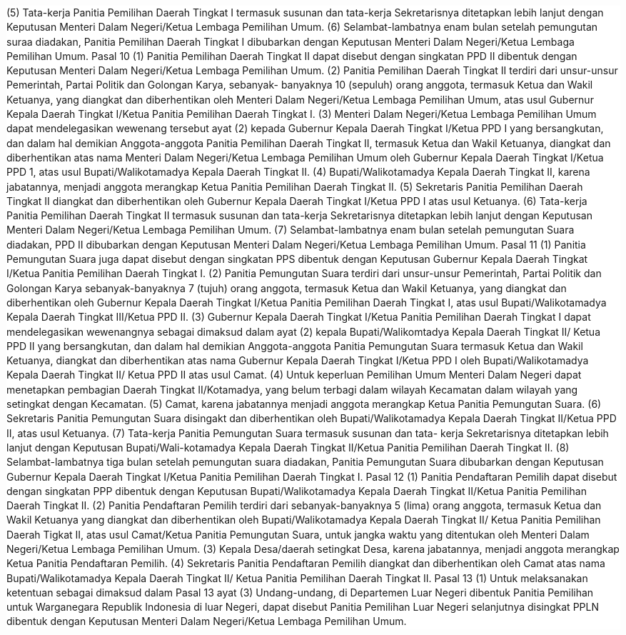 (5) Tata-kerja Panitia Pemilihan Daerah Tingkat I termasuk susunan dan tata-kerja Sekretarisnya ditetapkan lebih lanjut dengan Keputusan Menteri Dalam Negeri/Ketua Lembaga Pemilihan Umum.
(6) Selambat-lambatnya enam bulan setelah pemungutan suraa diadakan, Panitia Pemilihan Daerah Tingkat I dibubarkan dengan Keputusan Menteri Dalam Negeri/Ketua Lembaga Pemilihan Umum.
Pasal 10
(1) Panitia Pemilihan Daerah Tingkat II dapat disebut dengan singkatan PPD II dibentuk dengan Keputusan Menteri Dalam Negeri/Ketua Lembaga Pemilihan Umum.
(2) Panitia Pemilihan Daerah Tingkat II terdiri dari unsur-unsur Pemerintah, Partai Politik dan Golongan Karya, sebanyak- banyaknya 10 (sepuluh) orang anggota, termasuk Ketua dan Wakil Ketuanya, yang diangkat dan diberhentikan oleh Menteri Dalam Negeri/Ketua Lembaga Pemilihan Umum, atas usul Gubernur Kepala Daerah Tingkat I/Ketua Panitia Pemilihan Daerah Tingkat I.
(3) Menteri Dalam Negeri/Ketua Lembaga Pemilihan Umum dapat mendelegasikan wewenang tersebut ayat (2) kepada Gubernur Kepala Daerah Tingkat I/Ketua PPD I yang bersangkutan, dan dalam hal demikian Anggota-anggota Panitia Pemilihan Daerah Tingkat II, termasuk Ketua dan Wakil Ketuanya, diangkat dan diberhentikan atas nama Menteri Dalam Negeri/Ketua Lembaga Pemilihan Umum oleh Gubernur Kepala Daerah Tingkat I/Ketua PPD 1, atas usul Bupati/Walikotamadya Kepala Daerah Tingkat II.
(4) Bupati/Walikotamadya Kepala Daerah Tingkat II, karena jabatannya, menjadi anggota merangkap Ketua Panitia Pemilihan Daerah Tingkat II.
(5) Sekretaris Panitia Pemilihan Daerah Tingkat II diangkat dan diberhentikan oleh Gubernur Kepala Daerah Tingkat I/Ketua PPD I atas usul Ketuanya.
(6) Tata-kerja Panitia Pemilihan Daerah Tingkat II termasuk susunan dan tata-kerja Sekretarisnya ditetapkan lebih lanjut dengan Keputusan Menteri Dalam Negeri/Ketua Lembaga Pemilihan Umum.
(7) Selambat-lambatnya enam bulan setelah pemungutan Suara diadakan, PPD II dibubarkan dengan Keputusan Menteri Dalam Negeri/Ketua Lembaga Pemilihan Umum.
Pasal 11
(1) Panitia Pemungutan Suara juga dapat disebut dengan singkatan PPS dibentuk dengan Keputusan Gubernur Kepala Daerah Tingkat I/Ketua Panitia Pemilihan Daerah Tingkat I.
(2) Panitia Pemungutan Suara terdiri dari unsur-unsur Pemerintah, Partai Politik dan Golongan Karya sebanyak-banyaknya 7 (tujuh) orang anggota, termasuk Ketua dan Wakil Ketuanya, yang diangkat dan diberhentikan oleh Gubernur Kepala Daerah Tingkat I/Ketua Panitia Pemilihan Daerah Tingkat I, atas usul Bupati/Walikotamadya Kepala Daerah Tingkat III/Ketua PPD II.
(3) Gubernur Kepala Daerah Tingkat I/Ketua Panitia Pemilihan Daerah Tingkat I dapat mendelegasikan wewenangnya sebagai dimaksud dalam ayat (2) kepala Bupati/Walikomtadya Kepala Daerah Tingkat II/ Ketua PPD II yang bersangkutan, dan dalam hal demikian Anggota-anggota Panitia Pemungutan Suara termasuk Ketua dan Wakil Ketuanya, diangkat dan diberhentikan atas nama Gubernur Kepala Daerah Tingkat I/Ketua PPD I oleh Bupati/Walikotamadya Kepala Daerah Tingkat II/ Ketua PPD II atas usul Camat.
(4) Untuk keperluan Pemilihan Umum Menteri Dalam Negeri dapat menetapkan pembagian Daerah Tingkat II/Kotamadya, yang belum terbagi dalam wilayah Kecamatan dalam wilayah yang setingkat dengan Kecamatan.
(5) Camat, karena jabatannya menjadi anggota merangkap Ketua Panitia Pemungutan Suara.
(6) Sekretaris Panitia Pemungutan Suara disingakt dan diberhentikan oleh Bupati/Walikotamadya Kepala Daerah Tingkat II/Ketua PPD II, atas usul Ketuanya.
(7) Tata-kerja Panitia Pemungutan Suara termasuk susunan dan tata- kerja Sekretarisnya ditetapkan lebih lanjut dengan Keputusan Bupati/Wali-kotamadya Kepala Daerah Tingkat II/Ketua Panitia Pemilihan Daerah Tingkat II.
(8) Selambat-lambatnya tiga bulan setelah pemungutan suara diadakan, Panitia Pemungutan Suara dibubarkan dengan Keputusan Gubernur Kepala Daerah Tingkat I/Ketua Panitia Pemilihan Daerah Tingkat I.
Pasal 12
(1) Panitia Pendaftaran Pemilih dapat disebut dengan singkatan PPP dibentuk dengan Keputusan Bupati/Walikotamadya Kepala Daerah Tingkat II/Ketua Panitia Pemilihan Daerah Tingkat II.
(2) Panitia Pendaftaran Pemilih terdiri dari sebanyak-banyaknya 5 (lima) orang anggota, termasuk Ketua dan Wakil Ketuanya yang diangkat dan diberhentikan oleh Bupati/Walikotamadya Kepala Daerah Tingkat II/ Ketua Panitia Pemilihan Daerah Tigkat II, atas usul Camat/Ketua Panitia Pemungutan Suara, untuk jangka waktu yang ditentukan oleh Menteri Dalam Negeri/Ketua Lembaga Pemilihan Umum.
(3) Kepala Desa/daerah setingkat Desa, karena jabatannya, menjadi anggota merangkap Ketua Panitia Pendaftaran Pemilih.
(4) Sekretaris Panitia Pendaftaran Pemilih diangkat dan diberhentikan oleh Camat atas nama Bupati/Walikotamadya Kepala Daerah Tingkat II/ Ketua Panitia Pemilihan Daerah Tingkat II.
Pasal 13
(1) Untuk melaksanakan ketentuan sebagai dimaksud dalam Pasal 13 ayat (3) Undang-undang, di Departemen Luar Negeri dibentuk Panitia Pemilihan untuk Warganegara Republik Indonesia di luar Negeri, dapat disebut Panitia Pemilihan Luar Negeri selanjutnya disingkat PPLN dibentuk dengan Keputusan Menteri Dalam Negeri/Ketua Lembaga Pemilihan Umum.
